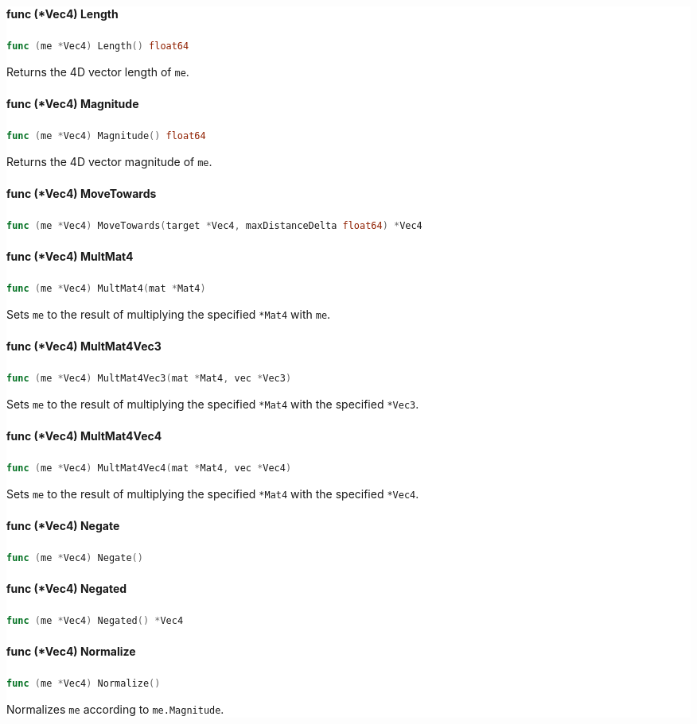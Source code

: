 #### func (*Vec4) Length

```go
func (me *Vec4) Length() float64
```
Returns the 4D vector length of `me`.

#### func (*Vec4) Magnitude

```go
func (me *Vec4) Magnitude() float64
```
Returns the 4D vector magnitude of `me`.

#### func (*Vec4) MoveTowards

```go
func (me *Vec4) MoveTowards(target *Vec4, maxDistanceDelta float64) *Vec4
```

#### func (*Vec4) MultMat4

```go
func (me *Vec4) MultMat4(mat *Mat4)
```
Sets `me` to the result of multiplying the specified `*Mat4` with `me`.

#### func (*Vec4) MultMat4Vec3

```go
func (me *Vec4) MultMat4Vec3(mat *Mat4, vec *Vec3)
```
Sets `me` to the result of multiplying the specified `*Mat4` with the specified
`*Vec3`.

#### func (*Vec4) MultMat4Vec4

```go
func (me *Vec4) MultMat4Vec4(mat *Mat4, vec *Vec4)
```
Sets `me` to the result of multiplying the specified `*Mat4` with the specified
`*Vec4`.

#### func (*Vec4) Negate

```go
func (me *Vec4) Negate()
```

#### func (*Vec4) Negated

```go
func (me *Vec4) Negated() *Vec4
```

#### func (*Vec4) Normalize

```go
func (me *Vec4) Normalize()
```
Normalizes `me` according to `me.Magnitude`.
